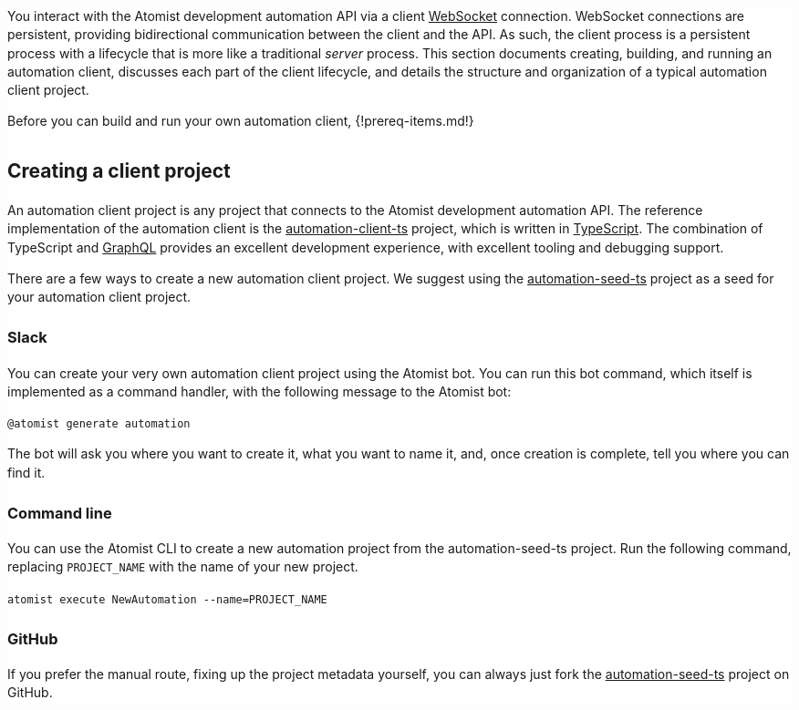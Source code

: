 You interact with the Atomist development automation API via a
client [WebSocket][ws] connection.  WebSocket connections are
persistent, providing bidirectional communication between the client
and the API.  As such, the client process is a persistent process with
a lifecycle that is more like a traditional _server_ process.  This
section documents creating, building, and running an automation
client, discusses each part of the client lifecycle, and details the
structure and organization of a typical automation client project.

Before you can build and run your own automation client,
{!prereq-items.md!}

[ws]: https://en.wikipedia.org/wiki/WebSocket (WebSocket)

## Creating a client project

An automation client project is any project that connects to the
Atomist development automation API.  The reference implementation of
the automation client is the [automation-client-ts][client-ts]
project, which is written in [TypeScript][ts].  The combination of
TypeScript and [GraphQL][gql] provides an excellent development
experience, with excellent tooling and debugging support.

There are a few ways to create a new automation client project.  We
suggest using the [automation-seed-ts][seed] project as a seed for
your automation client project.

[client-ts]: https://github.com/atomist/automation-client-ts (Atomist Automation Client - TypeScript)
[ts]: https://www.typescriptlang.org/ (TypeScript)
[gql]: http://graphql.org/ (GraphQL)
[seed]: https://github.com/atomist/automation-seed-ts (Atomist Automation Client Seed Project)

### Slack

You can create your very own automation client project using the
Atomist bot.  You can run this bot command, which itself is
implemented as a command handler, with the following message to the
Atomist bot:

```
@atomist generate automation
```

The bot will ask you where you want to create it, what you want to
name it, and, once creation is complete, tell you where you can find
it.

### Command line

You can use the Atomist CLI to create a new automation project from
the automation-seed-ts project.  Run the following command, replacing
`PROJECT_NAME` with the name of your new project.

```
atomist execute NewAutomation --name=PROJECT_NAME
```

### GitHub

If you prefer the manual route, fixing up the project metadata
yourself, you can always just fork the [automation-seed-ts][seed]
project on GitHub.


[node]: https://nodejs.org/en/ (Node.js)
[scope]: https://developer.github.com/changes/2014-02-25-organization-oauth-scopes/ (GitHub Token Scopes)
[config]: https://www.npmjs.com/package/config (config Node.js package)
[lifecycle]: #client-lifecycle (Atomist Automation Client Lifecycle)
[token]: prerequisites.md#github-token
[config-js]: https://www.npmjs.com/package/config (Node-config)
[typedoc]: http://typedoc.org/ (TypeDoc)
[client-config]: client.md#client-configuration (Atomist Automation Client Configuration)
[mocha]: https://mochajs.org/ (Mocha)
[power-assert]: https://github.com/power-assert-js/power-assert#readme (power-assert)